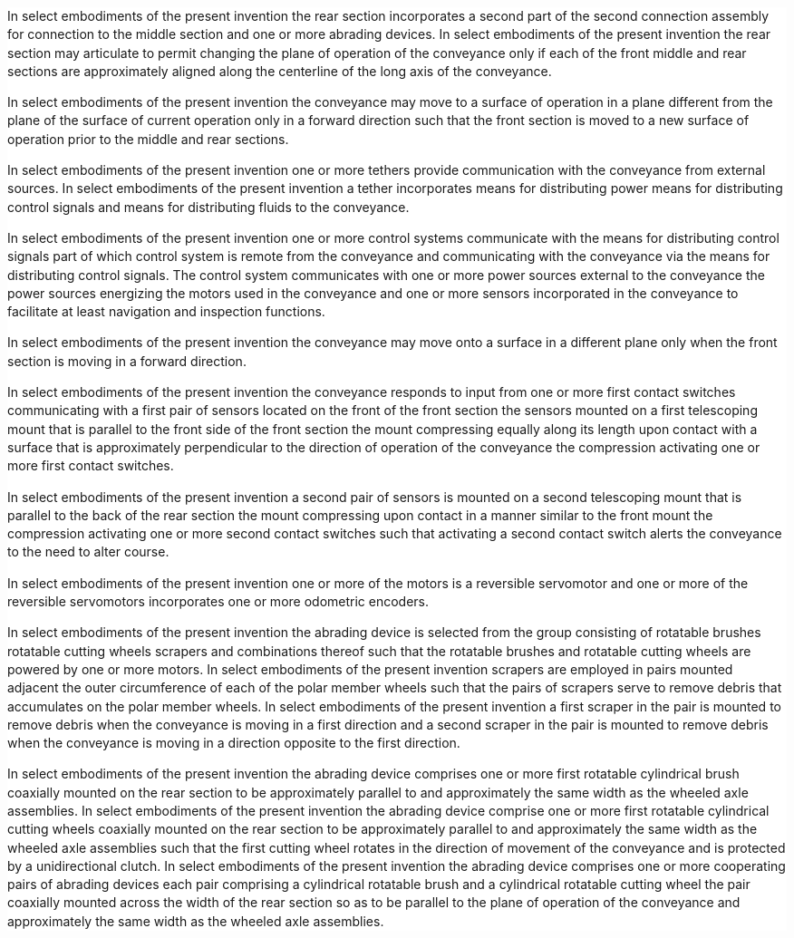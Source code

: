 In select embodiments of the present invention the rear section incorporates a second part of the second connection assembly for connection to the middle section and one or more abrading devices. In select embodiments of the present invention the rear section may articulate to permit changing the plane of operation of the conveyance only if each of the front middle and rear sections are approximately aligned along the centerline of the long axis of the conveyance.

In select embodiments of the present invention the conveyance may move to a surface of operation in a plane different from the plane of the surface of current operation only in a forward direction such that the front section is moved to a new surface of operation prior to the middle and rear sections.

In select embodiments of the present invention one or more tethers provide communication with the conveyance from external sources. In select embodiments of the present invention a tether incorporates means for distributing power means for distributing control signals and means for distributing fluids to the conveyance.

In select embodiments of the present invention one or more control systems communicate with the means for distributing control signals part of which control system is remote from the conveyance and communicating with the conveyance via the means for distributing control signals. The control system communicates with one or more power sources external to the conveyance the power sources energizing the motors used in the conveyance and one or more sensors incorporated in the conveyance to facilitate at least navigation and inspection functions.

In select embodiments of the present invention the conveyance may move onto a surface in a different plane only when the front section is moving in a forward direction.

In select embodiments of the present invention the conveyance responds to input from one or more first contact switches communicating with a first pair of sensors located on the front of the front section the sensors mounted on a first telescoping mount that is parallel to the front side of the front section the mount compressing equally along its length upon contact with a surface that is approximately perpendicular to the direction of operation of the conveyance the compression activating one or more first contact switches.

In select embodiments of the present invention a second pair of sensors is mounted on a second telescoping mount that is parallel to the back of the rear section the mount compressing upon contact in a manner similar to the front mount the compression activating one or more second contact switches such that activating a second contact switch alerts the conveyance to the need to alter course.

In select embodiments of the present invention one or more of the motors is a reversible servomotor and one or more of the reversible servomotors incorporates one or more odometric encoders.

In select embodiments of the present invention the abrading device is selected from the group consisting of rotatable brushes rotatable cutting wheels scrapers and combinations thereof such that the rotatable brushes and rotatable cutting wheels are powered by one or more motors. In select embodiments of the present invention scrapers are employed in pairs mounted adjacent the outer circumference of each of the polar member wheels such that the pairs of scrapers serve to remove debris that accumulates on the polar member wheels. In select embodiments of the present invention a first scraper in the pair is mounted to remove debris when the conveyance is moving in a first direction and a second scraper in the pair is mounted to remove debris when the conveyance is moving in a direction opposite to the first direction.

In select embodiments of the present invention the abrading device comprises one or more first rotatable cylindrical brush coaxially mounted on the rear section to be approximately parallel to and approximately the same width as the wheeled axle assemblies. In select embodiments of the present invention the abrading device comprise one or more first rotatable cylindrical cutting wheels coaxially mounted on the rear section to be approximately parallel to and approximately the same width as the wheeled axle assemblies such that the first cutting wheel rotates in the direction of movement of the conveyance and is protected by a unidirectional clutch. In select embodiments of the present invention the abrading device comprises one or more cooperating pairs of abrading devices each pair comprising a cylindrical rotatable brush and a cylindrical rotatable cutting wheel the pair coaxially mounted across the width of the rear section so as to be parallel to the plane of operation of the conveyance and approximately the same width as the wheeled axle assemblies.

